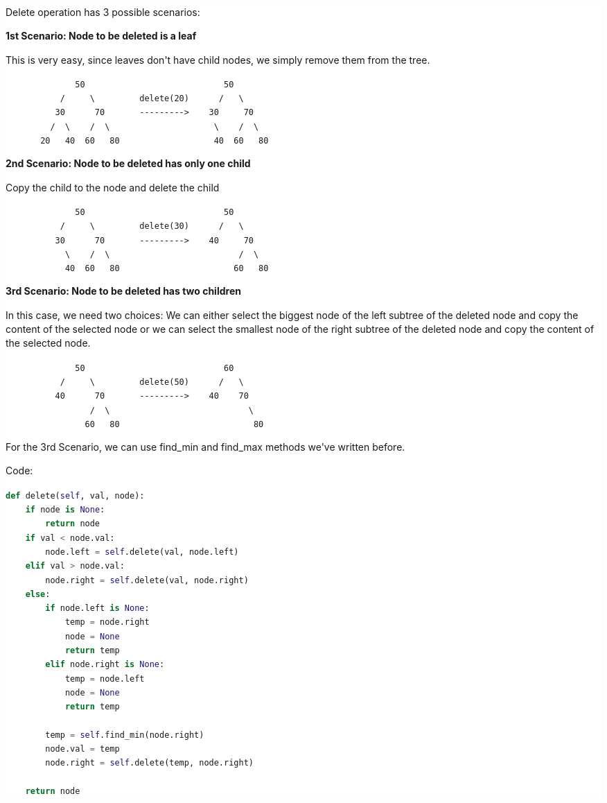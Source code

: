 Delete operation has 3 possible scenarios:

<b>1st Scenario: Node to be deleted is a leaf</b>

This is very easy, since leaves don't have child nodes, we simply remove them from the tree.

```
              50                            50
           /     \         delete(20)      /   \
          30      70       --------->    30     70 
         /  \    /  \                     \    /  \ 
       20   40  60   80                   40  60   80
```

<b>2nd Scenario: Node to be deleted has only one child</b>

Copy the child to the node and delete the child 

```
              50                            50
           /     \         delete(30)      /   \
          30      70       --------->    40     70 
            \    /  \                          /  \ 
            40  60   80                       60   80
```

<b>3rd Scenario: Node to be deleted has two children</b>

In this case, we need two choices: We can either select the biggest node of the left subtree of the deleted node and copy the content of the selected node or we can select the smallest node of the right subtree of the deleted node and copy the content of the selected node.

```
              50                            60
           /     \         delete(50)      /   \
          40      70       --------->    40    70 
                 /  \                            \ 
                60   80                           80
```

For the 3rd Scenario, we can use find_min and find_max methods we've written before.

Code:

```py
def delete(self, val, node):
    if node is None:
        return node
    if val < node.val:
        node.left = self.delete(val, node.left)
    elif val > node.val:
        node.right = self.delete(val, node.right)
    else:
        if node.left is None:
            temp = node.right
            node = None
            return temp
        elif node.right is None:
            temp = node.left
            node = None
            return temp
	    
        temp = self.find_min(node.right)
        node.val = temp
        node.right = self.delete(temp, node.right)
	
    return node
```


